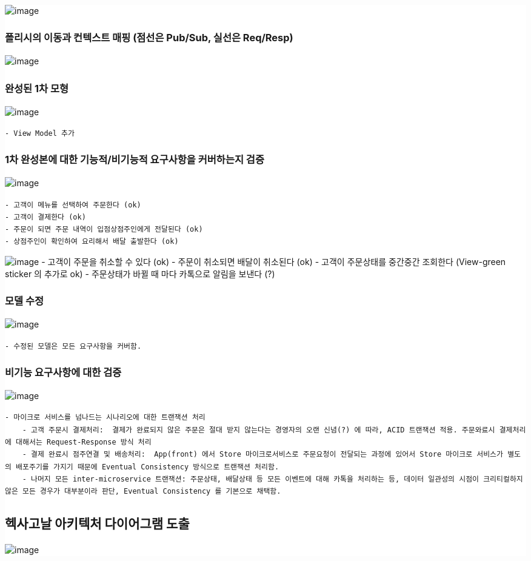 ![image](https://user-images.githubusercontent.com/487999/79683633-5aced180-8266-11ea-8f42-c769eb88dfb1.png)

### 폴리시의 이동과 컨텍스트 매핑 (점선은 Pub/Sub, 실선은 Req/Resp)

![image](https://user-images.githubusercontent.com/487999/79683641-5f938580-8266-11ea-9fdb-4e80ff6642fe.png)

### 완성된 1차 모형

![image](https://user-images.githubusercontent.com/487999/79683646-63bfa300-8266-11ea-9bc5-c0b650507ac8.png)

    - View Model 추가

### 1차 완성본에 대한 기능적/비기능적 요구사항을 커버하는지 검증

![image](https://user-images.githubusercontent.com/487999/79684167-3ecd2f00-826a-11ea-806a-957362d197e3.png)

    - 고객이 메뉴를 선택하여 주문한다 (ok)
    - 고객이 결제한다 (ok)
    - 주문이 되면 주문 내역이 입점상점주인에게 전달된다 (ok)
    - 상점주인이 확인하여 요리해서 배달 출발한다 (ok)

![image](https://user-images.githubusercontent.com/487999/79684170-47256a00-826a-11ea-9777-e16fafff519a.png)
    - 고객이 주문을 취소할 수 있다 (ok)
    - 주문이 취소되면 배달이 취소된다 (ok)
    - 고객이 주문상태를 중간중간 조회한다 (View-green sticker 의 추가로 ok) 
    - 주문상태가 바뀔 때 마다 카톡으로 알림을 보낸다 (?)


### 모델 수정

![image](https://user-images.githubusercontent.com/487999/79684176-4e4c7800-826a-11ea-8deb-b7b053e5d7c6.png)
    
    - 수정된 모델은 모든 요구사항을 커버함.

### 비기능 요구사항에 대한 검증

![image](https://user-images.githubusercontent.com/487999/79684184-5c9a9400-826a-11ea-8d87-2ed1e44f4562.png)

    - 마이크로 서비스를 넘나드는 시나리오에 대한 트랜잭션 처리
        - 고객 주문시 결제처리:  결제가 완료되지 않은 주문은 절대 받지 않는다는 경영자의 오랜 신념(?) 에 따라, ACID 트랜잭션 적용. 주문와료시 결제처리에 대해서는 Request-Response 방식 처리
        - 결제 완료시 점주연결 및 배송처리:  App(front) 에서 Store 마이크로서비스로 주문요청이 전달되는 과정에 있어서 Store 마이크로 서비스가 별도의 배포주기를 가지기 때문에 Eventual Consistency 방식으로 트랜잭션 처리함.
        - 나머지 모든 inter-microservice 트랜잭션: 주문상태, 배달상태 등 모든 이벤트에 대해 카톡을 처리하는 등, 데이터 일관성의 시점이 크리티컬하지 않은 모든 경우가 대부분이라 판단, Eventual Consistency 를 기본으로 채택함.




## 헥사고날 아키텍처 다이어그램 도출
    
![image](https://user-images.githubusercontent.com/487999/79684772-eba9ab00-826e-11ea-9405-17e2bf39ec76.png)
